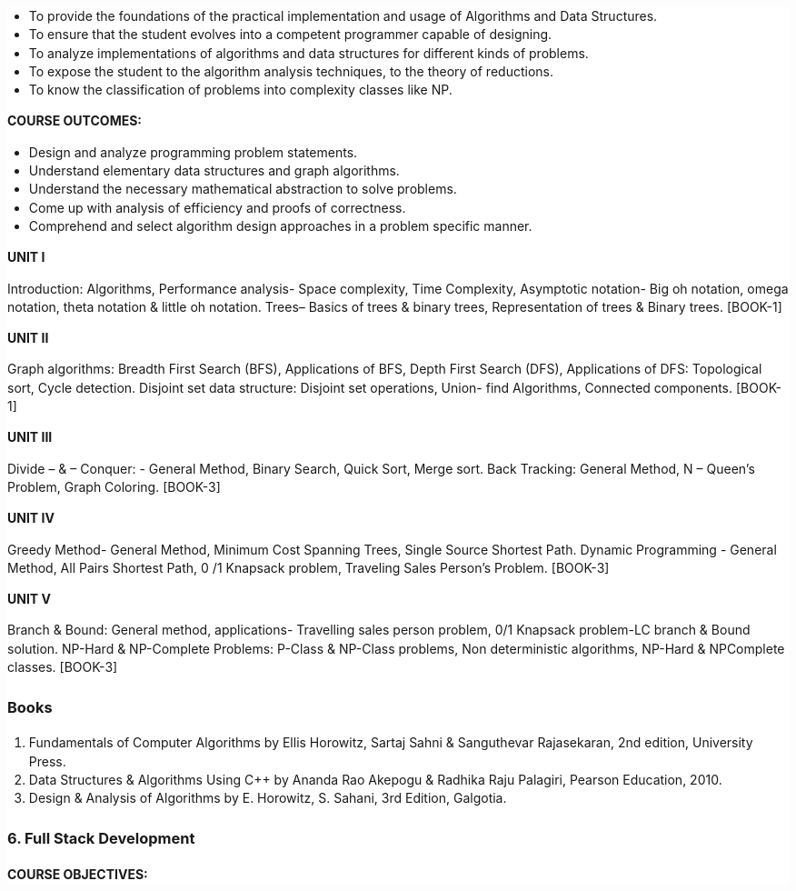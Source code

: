 - To provide the foundations of the practical implementation and usage of Algorithms and Data Structures.
- To ensure that the student evolves into a competent programmer capable of designing.
- To analyze implementations of algorithms and data structures for different kinds of problems.
- To expose the student to the algorithm analysis techniques, to the theory of reductions.
- To know the classification of problems into complexity classes like NP.

**COURSE OUTCOMES:**

- Design and analyze programming problem statements.
- Understand elementary data structures and graph algorithms.
- Understand the necessary mathematical abstraction to solve problems.
- Come up with analysis of efficiency and proofs of correctness.
- Comprehend and select algorithm design approaches in a problem specific manner.

**UNIT I**

Introduction: Algorithms, Performance analysis- Space complexity, Time Complexity, Asymptotic notation- Big oh notation, omega notation, theta notation & little oh notation. Trees– Basics of trees & binary trees, Representation of trees & Binary trees. [BOOK-1]

**UNIT II**

Graph algorithms: Breadth First Search (BFS), Applications of BFS, Depth First Search (DFS), Applications of DFS: Topological sort, Cycle detection.
Disjoint set data structure: Disjoint set operations, Union- find Algorithms, Connected components. [BOOK-1]

**UNIT III**

Divide – & – Conquer: - General Method, Binary Search, Quick Sort, Merge sort. Back Tracking: General Method, N – Queen’s Problem, Graph Coloring. [BOOK-3]

**UNIT IV**

Greedy Method- General Method, Minimum Cost Spanning Trees, Single Source Shortest Path. Dynamic Programming - General Method, All Pairs Shortest Path, 0 /1 Knapsack problem, Traveling Sales Person’s Problem. [BOOK-3]

**UNIT V**

Branch & Bound: General method, applications- Travelling sales person problem, 0/1 Knapsack problem-LC branch & Bound solution.
NP-Hard & NP-Complete Problems: P-Class & NP-Class problems, Non deterministic algorithms, NP-Hard & NPComplete classes. [BOOK-3]

### Books

1. Fundamentals of Computer Algorithms by Ellis Horowitz, Sartaj Sahni & Sanguthevar Rajasekaran, 2nd edition, University Press.
2. Data Structures & Algorithms Using C++ by Ananda Rao Akepogu & Radhika Raju Palagiri, Pearson Education, 2010.
3. Design & Analysis of Algorithms by E. Horowitz, S. Sahani, 3rd Edition, Galgotia.

### 6. Full Stack Development

**COURSE OBJECTIVES:**
